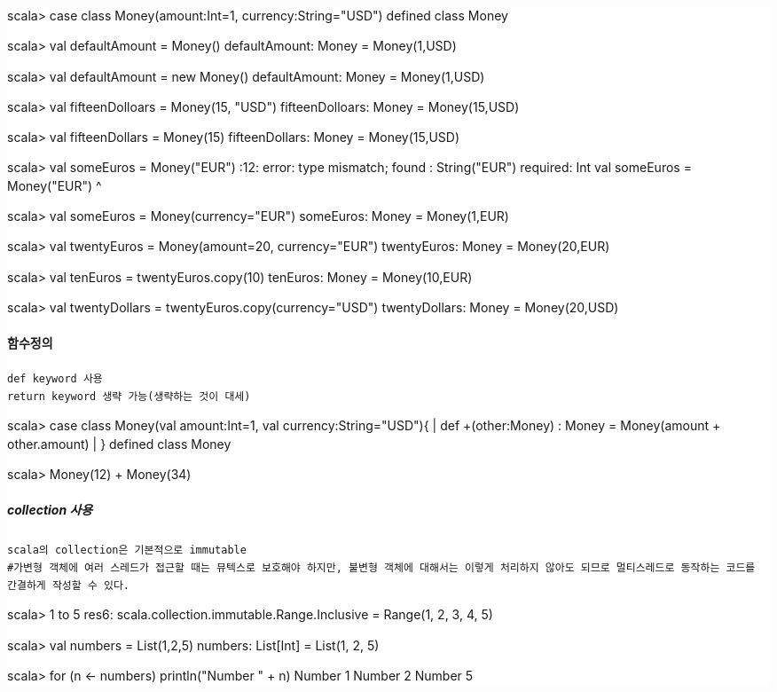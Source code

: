      
scala> case class Money(amount:Int=1, currency:String="USD")
defined class Money

scala> val defaultAmount = Money()
defaultAmount: Money = Money(1,USD)

scala> val defaultAmount = new Money()
defaultAmount: Money = Money(1,USD)

scala> val fifteenDolloars = Money(15, "USD")
fifteenDolloars: Money = Money(15,USD)

scala> val fifteenDollars = Money(15)
fifteenDollars: Money = Money(15,USD)

scala> val someEuros = Money("EUR")
<console>:12: error: type mismatch;
 found   : String("EUR")
 required: Int
       val someEuros = Money("EUR")
                             ^

scala> val someEuros = Money(currency="EUR")
someEuros: Money = Money(1,EUR)

scala> val twentyEuros = Money(amount=20, currency="EUR")
twentyEuros: Money = Money(20,EUR)

scala> val tenEuros = twentyEuros.copy(10)
tenEuros: Money = Money(10,EUR)

scala> val twentyDollars = twentyEuros.copy(currency="USD")
twentyDollars: Money = Money(20,USD)

#### 함수정의
	def keyword 사용
    return keyword 생략 가능(생략하는 것이 대세)
 
scala> case class Money(val amount:Int=1, val currency:String="USD"){
     | def +(other:Money) : Money = Money(amount + other.amount)
     | }
defined class Money

scala> Money(12) + Money(34)


##### collection 사용
	scala의 collection은 기본적으로 immutable
    #가변형 객체에 여러 스레드가 접근할 때는 뮤텍스로 보호해야 하지만, 불변형 객체에 대해서는 이렇게 처리하지 않아도 되므로 멀티스레드로 동작하는 코드를 간결하게 작성할 수 있다. 
scala> 1 to 5
res6: scala.collection.immutable.Range.Inclusive = Range(1, 2, 3, 4, 5)

scala> val numbers = List(1,2,5)
numbers: List[Int] = List(1, 2, 5)

scala> for (n <- numbers) println("Number " + n)
Number 1
Number 2
Number 5
